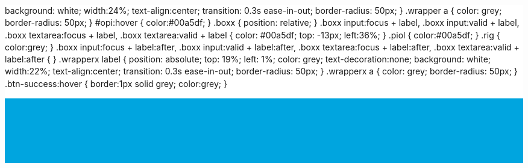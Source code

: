 background: white;
width:24%;
text-align:center;
transition: 0.3s ease-in-out;
border-radius: 50px;
}
.wrapper a {
color: grey;
border-radius: 50px;
}
#opi:hover {
    color:#00a5df;
}
.boxx {
position: relative;
}
.boxx input:focus + label,
.boxx input:valid + label,
.boxx textarea:focus + label,
.boxx textarea:valid + label {
color: #00a5df;
top: -13px;
left:36%;
}
.piol {
    color:#00a5df;
}
.rig {
    color:grey;
}
.boxx input:focus + label:after,
.boxx input:valid + label:after,
.boxx textarea:focus + label:after,
.boxx textarea:valid + label:after {
}
.wrapperx label {
position: absolute;
top: 19%;
left: 1%;
color: grey;
text-decoration:none;
background: white;
width:22%;
text-align:center;
transition: 0.3s ease-in-out;
border-radius: 50px;
}
.wrapperx a {
color: grey;
border-radius: 50px;
}
.btn-success:hover {
    border:1px solid grey;
    color:grey;
}
</style>
    <div style="background-color:#00a5df;width:100%;height:108px;position:relative;">
        <br/>
        <br/>
        